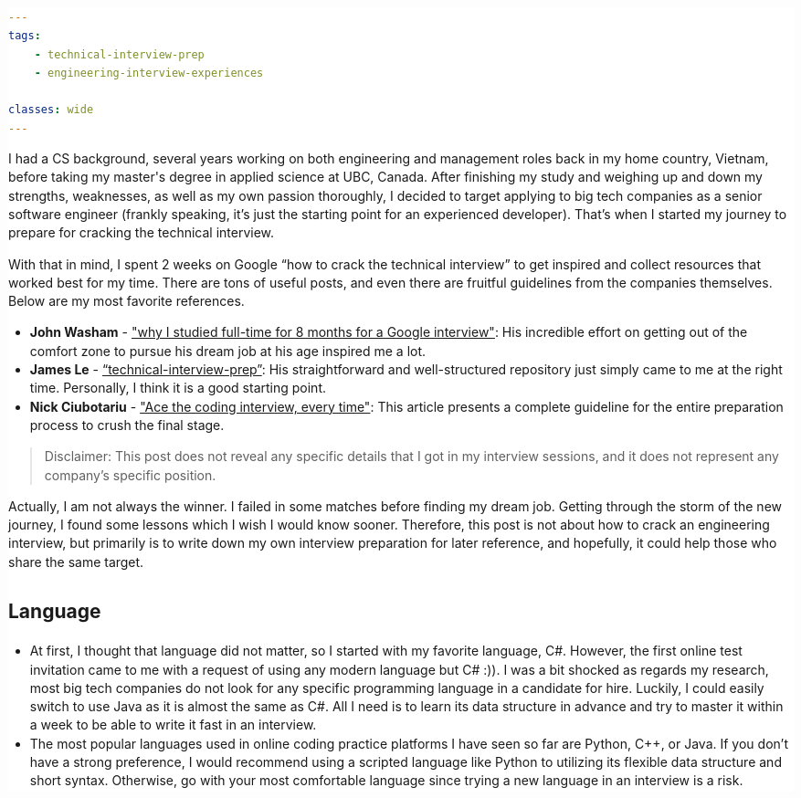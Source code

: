 ```yaml
---
tags:
    - technical-interview-prep
    - engineering-interview-experiences

classes: wide
---
```



I had a CS background, several years working on both engineering and management roles back in my home country, Vietnam, before taking my master's degree in applied science at UBC, Canada. After finishing my study and weighing up and down my strengths, weaknesses, as well as my own passion thoroughly, I decided to target applying to big tech companies as a senior software engineer (frankly speaking, it’s just the starting point for an experienced developer). That’s when I started my journey to prepare for cracking the technical interview.

With that in mind, I spent 2 weeks on Google “how to crack the technical interview” to get inspired and collect resources that worked best for my time. There are tons of useful posts, and even there are fruitful guidelines from the companies themselves. Below are my most favorite references.
- **John Washam** - ["why I studied full-time for 8 months for a Google interview"](https://www.freecodecamp.org/news/why-i-studied-full-time-for-8-months-for-a-google-interview-cc662ce9bb13/): His incredible effort on getting out of the comfort zone to pursue his dream  job at his age inspired me a lot.
- **James Le** - [“technical-interview-prep”](https://github.com/khanhnamle1994/technical-interview-prep): His straightforward and well-structured repository just simply came to me at the right time. Personally, I think it is a good starting point.
- **Nick Ciubotariu** - ["Ace the coding interview, every time"](https://medium.com/@nick.ciubotariu/ace-the-coding-interview-every-time-d169ce1fd3fc): This article presents a complete guideline for the entire preparation process to crush the final stage.

> Disclaimer: This post does not reveal any specific details that I got in my interview sessions, and it does not represent any company’s specific position.

Actually, I am not always the winner. I failed in some matches before finding my dream job. Getting through the storm of the new journey, I found some lessons which I wish I would know sooner. Therefore, this post is not about how to crack an engineering interview, but primarily  is to write down my own interview preparation for later reference, and hopefully, it could help those who share the same target.

## Language
- At first, I thought that language did not matter, so I started with my favorite language, C#. However, the first online test invitation came to me with a request of using any modern language but C# :)). I was a bit shocked as regards my research, most big tech companies do not look for any specific programming language in a candidate for hire. Luckily, I could easily switch to use Java as it is almost the same as C#. All I need is to learn its data structure in advance and try to master it within a week to be able to write it fast in an interview. 
- The most popular languages used in online coding practice platforms I have seen so far are Python, C++, or Java. If you don’t have a strong preference, I would recommend using a scripted language like Python to utilizing its flexible data structure and short syntax. Otherwise, go with your most comfortable language since trying a new language in an interview is a risk.
